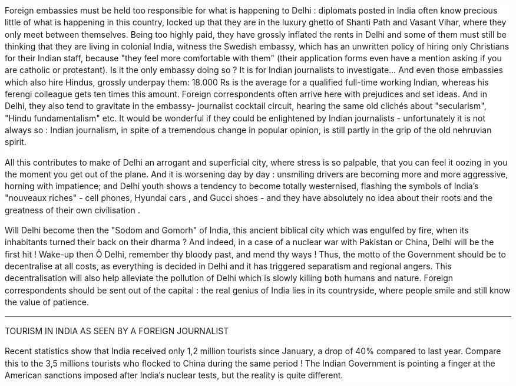 Foreign embassies must be held too responsible for what is happening to
Delhi : diplomats posted in India often know precious little of what is
happening in this country, locked up that they are in the luxury ghetto
of Shanti Path and Vasant Vihar, where they only meet between
themselves. Being too highly paid, they have grossly inflated the rents
in Delhi and some of them must still be thinking that they are living in
colonial India, witness the Swedish embassy, which has an unwritten
policy of hiring only Christians for their Indian staff, because "they
feel more comfortable with them" (their application forms even have a
mention asking if you are catholic or protestant). Is it the only
embassy doing so ? It is for Indian journalists to investigate… And even
those embassies which also hire Hindus, grossly underpay them: 18.000 Rs
is the average for a qualified full-time working Indian, whereas his
ferengi colleague gets ten times this amount. Foreign correspondents
often arrive here with prejudices and set ideas. And in Delhi, they also
tend to gravitate in the embassy- journalist cocktail circuit, hearing
the same old clichés about "secularism", "Hindu fundamentalism" etc. It
would be wonderful if they could be enlightened by Indian journalists -
unfortunately it is not always so : Indian journalism, in spite of a
tremendous change in popular opinion, is still partly in the grip of the
old nehruvian spirit.

All this contributes to make of Delhi an arrogant and superficial city,
where stress is so palpable, that you can feel it oozing in you the
moment you get out of the plane. And it is worsening day by day :
unsmiling drivers are becoming more and more aggressive, horning with
impatience; and Delhi youth shows a tendency to become totally
westernised, flashing the symbols of India’s "nouveaux riches" - cell
phones, Hyundai cars , and Gucci shoes - and they have absolutely no
idea about their roots and the greatness of their own civilisation .

Will Delhi become then the "Sodom and Gomorh" of India, this ancient
biblical city which was engulfed by fire, when its inhabitants turned
their back on their dharma ? And indeed, in a case of a nuclear war with
Pakistan or China, Delhi will be the first hit ! Wake-up then Ô Delhi,
remember thy bloody past, and mend thy ways ! Thus, the motto of the
Government should be to decentralise at all costs, as everything is
decided in Delhi and it has triggered separatism and regional angers.
This decentralisation will also help alleviate the pollution of Delhi
which is slowly killing both humans and nature. Foreign correspondents
should be sent out of the capital : the real genius of India lies in its
countryside, where people smile and still know the value of patience.

****

 

TOURISM IN INDIA AS SEEN BY A FOREIGN JOURNALIST

Recent statistics show that India received only 1,2 million tourists
since January, a drop of 40% compared to last year. Compare this to the
3,5 millions tourists who flocked to China during the same period ! The
Indian Government is pointing a finger at the American sanctions imposed
after India’s nuclear tests, but the reality is quite different.
